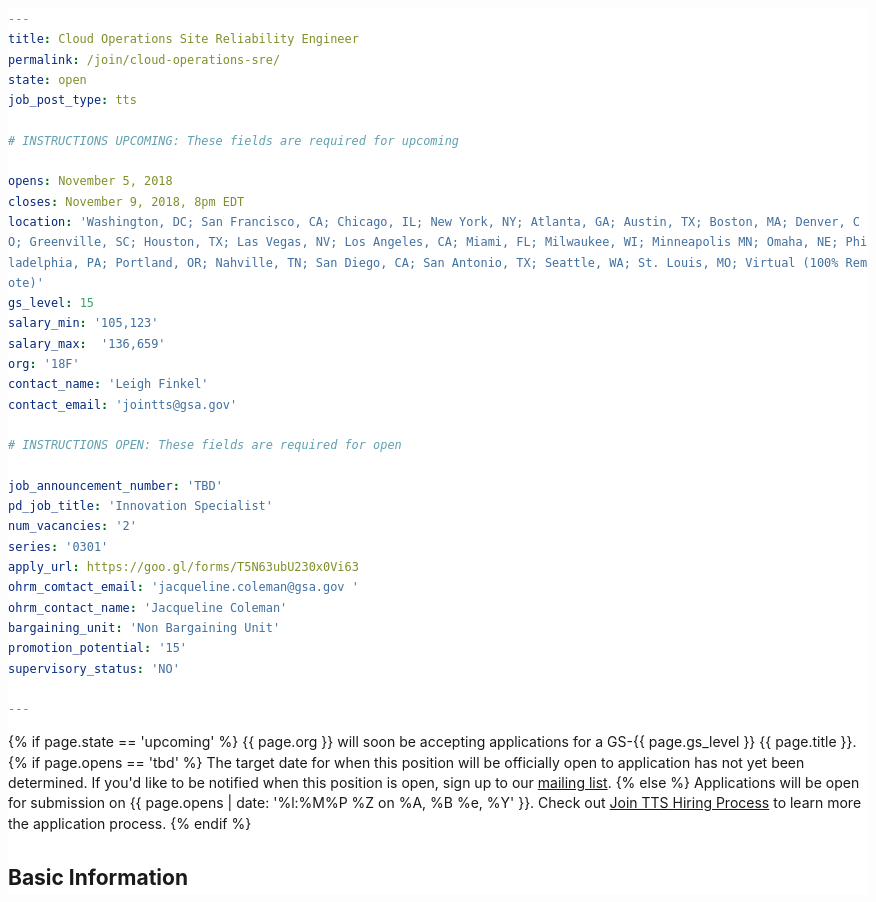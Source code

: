 ```yaml
---
title: Cloud Operations Site Reliability Engineer
permalink: /join/cloud-operations-sre/
state: open
job_post_type: tts 

# INSTRUCTIONS UPCOMING: These fields are required for upcoming

opens: November 5, 2018
closes: November 9, 2018, 8pm EDT
location: 'Washington, DC; San Francisco, CA; Chicago, IL; New York, NY; Atlanta, GA; Austin, TX; Boston, MA; Denver, CO; Greenville, SC; Houston, TX; Las Vegas, NV; Los Angeles, CA; Miami, FL; Milwaukee, WI; Minneapolis MN; Omaha, NE; Philadelphia, PA; Portland, OR; Nahville, TN; San Diego, CA; San Antonio, TX; Seattle, WA; St. Louis, MO; Virtual (100% Remote)'
gs_level: 15
salary_min: '105,123'
salary_max:  '136,659'
org: '18F'
contact_name: 'Leigh Finkel'
contact_email: 'jointts@gsa.gov'

# INSTRUCTIONS OPEN: These fields are required for open

job_announcement_number: 'TBD'
pd_job_title: 'Innovation Specialist'
num_vacancies: '2'
series: '0301'
apply_url: https://goo.gl/forms/T5N63ubU230x0Vi63
ohrm_comtact_email: 'jacqueline.coleman@gsa.gov '
ohrm_contact_name: 'Jacqueline Coleman'
bargaining_unit: 'Non Bargaining Unit'
promotion_potential: '15'
supervisory_status: 'NO'

---
```


{% if page.state == 'upcoming' %}
{{ page.org }} will soon be accepting applications for a GS-{{ page.gs_level }} {{ page.title }}.
{% if page.opens == 'tbd' %}
The target date for when this position will be officially open to application has not yet been determined. If you'd like to be notified when this position is open, sign up to our [mailing list](https://goo.gl/forms/QMbyPse8f4rfnZ9z2).
{% else %}
Applications will be open for submission on {{ page.opens | date: '%l:%M%P %Z on %A, %B %e, %Y' }}. Check out [Join TTS Hiring Process]({{site.baseurl}}/hiring-process/) to learn more the application process.
{% endif %}

## Basic Information
